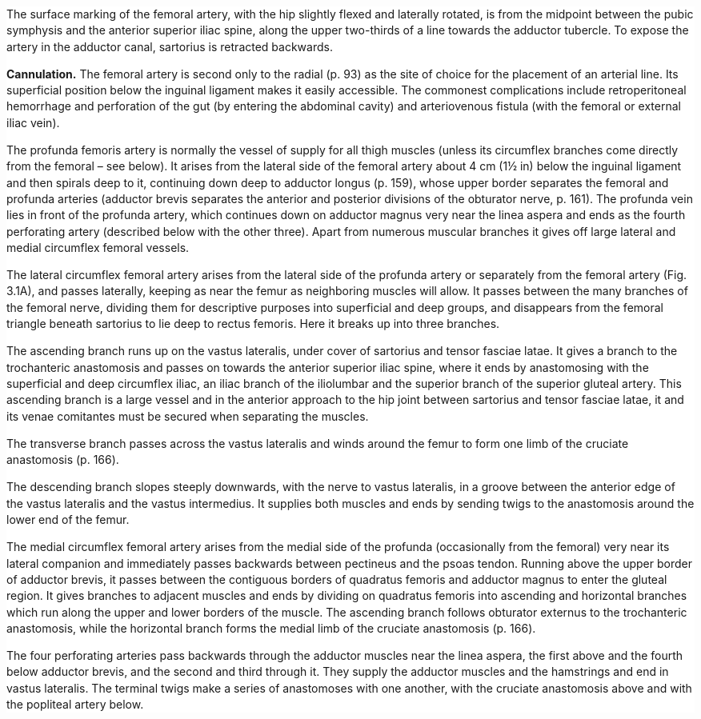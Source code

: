 The surface marking of the femoral artery, with the hip slightly flexed and laterally rotated, is from the midpoint between the pubic symphysis and the anterior superior iliac spine, along the upper two-thirds of a line towards the adductor tubercle. To expose the artery in the adductor canal, sartorius is retracted backwards.

**Cannulation.** The femoral artery is second only to the radial (p. 93) as the site of choice for the placement of an arterial line. Its superficial position below the inguinal ligament makes it easily accessible. The commonest complications include retroperitoneal hemorrhage and perforation of the gut (by entering the abdominal cavity) and arteriovenous fistula (with the femoral or external iliac vein).

The profunda femoris artery is normally the vessel of supply for all thigh muscles (unless its circumflex branches come directly from the femoral – see below). It arises from the lateral side of the femoral artery about 4 cm (1½ in) below the inguinal ligament and then spirals deep to it, continuing down deep to adductor longus (p. 159), whose upper border separates the femoral and profunda arteries (adductor brevis separates the anterior and posterior divisions of the obturator nerve, p. 161). The profunda vein lies in front of the profunda artery, which continues down on adductor magnus very near the linea aspera and ends as the fourth perforating artery (described below with the other three). Apart from numerous muscular branches it gives off large lateral and medial circumflex femoral vessels.

The lateral circumflex femoral artery arises from the lateral side of the profunda artery or separately from the femoral artery (Fig. 3.1A), and passes laterally, keeping as near the femur as neighboring muscles will allow. It passes between the many branches of the femoral nerve, dividing them for descriptive purposes into superficial and deep groups, and disappears from the femoral triangle beneath sartorius to lie deep to rectus femoris. Here it breaks up into three branches.

The ascending branch runs up on the vastus lateralis, under cover of sartorius and tensor fasciae latae. It gives a branch to the trochanteric anastomosis and passes on towards the anterior superior iliac spine, where it ends by anastomosing with the superficial and deep circumflex iliac, an iliac branch of the iliolumbar and the superior branch of the superior gluteal artery. This ascending branch is a large vessel and in the anterior approach to the hip joint between sartorius and tensor fasciae latae, it and its venae comitantes must be secured when separating the muscles.

The transverse branch passes across the vastus lateralis and winds around the femur to form one limb of the cruciate anastomosis (p. 166).

The descending branch slopes steeply downwards, with the nerve to vastus lateralis, in a groove between the anterior edge of the vastus lateralis and the vastus intermedius. It supplies both muscles and ends by sending twigs to the anastomosis around the lower end of the femur.

The medial circumflex femoral artery arises from the medial side of the profunda (occasionally from the femoral) very near its lateral companion and immediately passes backwards between pectineus and the psoas tendon. Running above the upper border of adductor brevis, it passes between the contiguous borders of quadratus femoris and adductor magnus to enter the gluteal region. It gives branches to adjacent muscles and ends by dividing on quadratus femoris into ascending and horizontal branches which run along the upper and lower borders of the muscle. The ascending branch follows obturator externus to the trochanteric anastomosis, while the horizontal branch forms the medial limb of the cruciate anastomosis (p. 166).

The four perforating arteries pass backwards through the adductor muscles near the linea aspera, the first above and the fourth below adductor brevis, and the second and third through it. They supply the adductor muscles and the hamstrings and end in vastus lateralis. The terminal twigs make a series of anastomoses with one another, with the cruciate anastomosis above and with the popliteal artery below.
